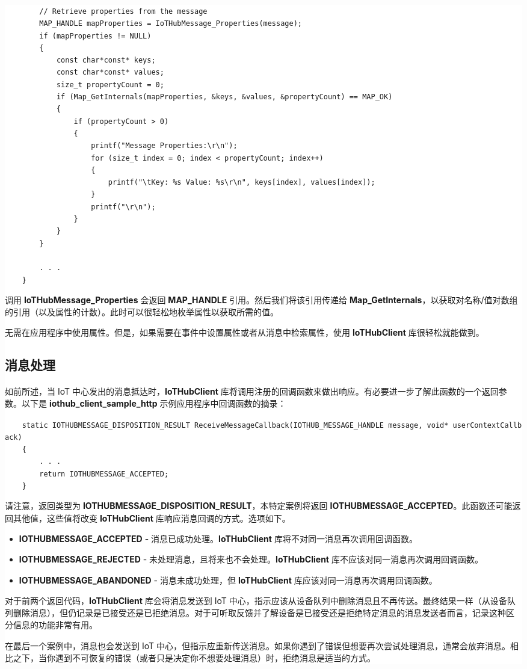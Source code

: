            // Retrieve properties from the message
            MAP_HANDLE mapProperties = IoTHubMessage_Properties(message);
            if (mapProperties != NULL)
            {
                const char*const* keys;
                const char*const* values;
                size_t propertyCount = 0;
                if (Map_GetInternals(mapProperties, &keys, &values, &propertyCount) == MAP_OK)
                {
                    if (propertyCount > 0)
                    {
                        printf("Message Properties:\r\n");
                        for (size_t index = 0; index < propertyCount; index++)
                        {
                            printf("\tKey: %s Value: %s\r\n", keys[index], values[index]);
                        }
                        printf("\r\n");
                    }
                }
            }

            . . .
        }

调用 **IoTHubMessage\_Properties** 会返回 **MAP\_HANDLE** 引用。然后我们将该引用传递给 **Map\_GetInternals**，以获取对名称/值对数组的引用（以及属性的计数）。此时可以很轻松地枚举属性以获取所需的值。

无需在应用程序中使用属性。但是，如果需要在事件中设置属性或者从消息中检索属性，使用 **IoTHubClient** 库很轻松就能做到。

## 消息处理

如前所述，当 IoT 中心发出的消息抵达时，**IoTHubClient** 库将调用注册的回调函数来做出响应。有必要进一步了解此函数的一个返回参数。以下是 **iothub\_client\_sample\_http** 示例应用程序中回调函数的摘录：

        static IOTHUBMESSAGE_DISPOSITION_RESULT ReceiveMessageCallback(IOTHUB_MESSAGE_HANDLE message, void* userContextCallback)
        {
            . . .
            return IOTHUBMESSAGE_ACCEPTED;
        }

请注意，返回类型为 **IOTHUBMESSAGE\_DISPOSITION\_RESULT**，本特定案例将返回 **IOTHUBMESSAGE\_ACCEPTED**。此函数还可能返回其他值，这些值将改变 **IoTHubClient** 库响应消息回调的方式。选项如下。

-   **IOTHUBMESSAGE\_ACCEPTED** - 消息已成功处理。**IoTHubClient** 库将不对同一消息再次调用回调函数。

-   **IOTHUBMESSAGE\_REJECTED** - 未处理消息，且将来也不会处理。**IoTHubClient** 库不应该对同一消息再次调用回调函数。

-   **IOTHUBMESSAGE\_ABANDONED** - 消息未成功处理，但 **IoTHubClient** 库应该对同一消息再次调用回调函数。

对于前两个返回代码，**IoTHubClient** 库会将消息发送到 IoT 中心，指示应该从设备队列中删除消息且不再传送。最终结果一样（从设备队列删除消息），但仍记录是已接受还是已拒绝消息。对于可听取反馈并了解设备是已接受还是拒绝特定消息的消息发送者而言，记录这种区分信息的功能非常有用。

在最后一个案例中，消息也会发送到 IoT 中心，但指示应重新传送消息。如果你遇到了错误但想要再次尝试处理消息，通常会放弃消息。相比之下，当你遇到不可恢复的错误（或者只是决定你不想要处理消息）时，拒绝消息是适当的方式。


[lnk-sdks]: ./iot-hub-devguide-sdks.md
[lnk-gateway]: ./iot-hub-linux-gateway-sdk-simulated-device.md